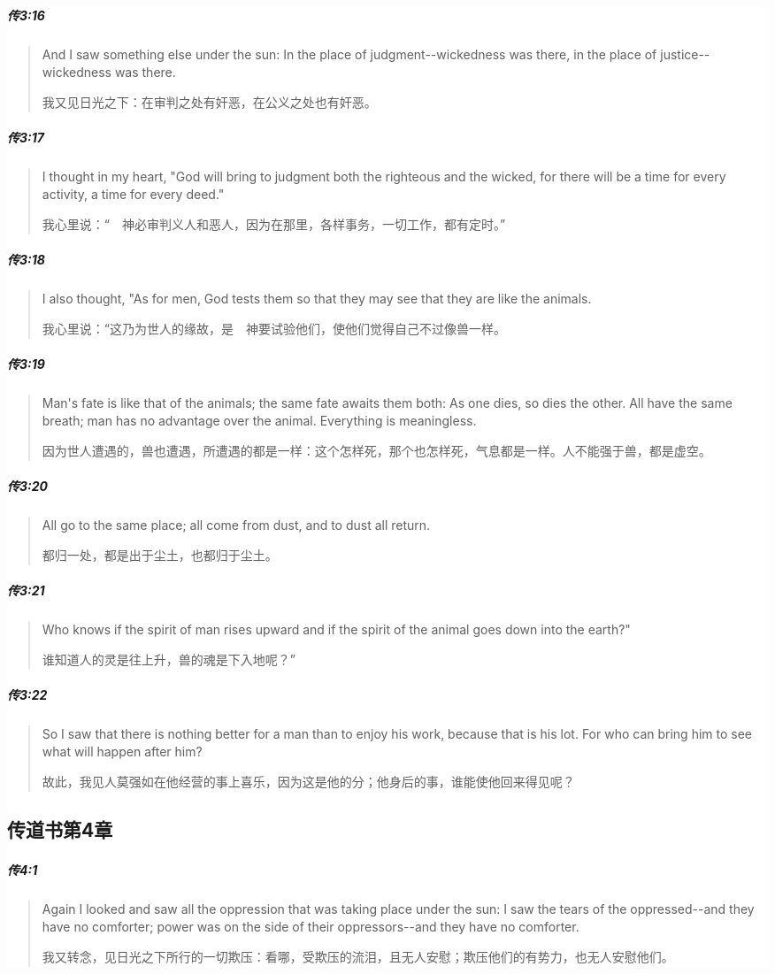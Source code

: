 
##### 传3:16
> And I saw something else under the sun: In the place of judgment--wickedness was there, in the place of justice--wickedness was there.
>
> 我又见日光之下：在审判之处有奸恶，在公义之处也有奸恶。


##### 传3:17
> I thought in my heart, "God will bring to judgment both the righteous and the wicked, for there will be a time for every activity, a time for every deed."
>
> 我心里说：“　神必审判义人和恶人，因为在那里，各样事务，一切工作，都有定时。”


##### 传3:18
> I also thought, "As for men, God tests them so that they may see that they are like the animals.
>
> 我心里说：“这乃为世人的缘故，是　神要试验他们，使他们觉得自己不过像兽一样。


##### 传3:19
> Man's fate is like that of the animals; the same fate awaits them both: As one dies, so dies the other. All have the same breath; man has no advantage over the animal. Everything is meaningless.
>
> 因为世人遭遇的，兽也遭遇，所遭遇的都是一样：这个怎样死，那个也怎样死，气息都是一样。人不能强于兽，都是虚空。


##### 传3:20
> All go to the same place; all come from dust, and to dust all return.
>
> 都归一处，都是出于尘土，也都归于尘土。


##### 传3:21
> Who knows if the spirit of man rises upward and if the spirit of the animal goes down into the earth?"
>
> 谁知道人的灵是往上升，兽的魂是下入地呢？”


##### 传3:22
> So I saw that there is nothing better for a man than to enjoy his work, because that is his lot. For who can bring him to see what will happen after him?
>
> 故此，我见人莫强如在他经营的事上喜乐，因为这是他的分；他身后的事，谁能使他回来得见呢？


## 传道书第4章
##### 传4:1
> Again I looked and saw all the oppression that was taking place under the sun: I saw the tears of the oppressed--and they have no comforter; power was on the side of their oppressors--and they have no comforter.
>
> 我又转念，见日光之下所行的一切欺压：看哪，受欺压的流泪，且无人安慰；欺压他们的有势力，也无人安慰他们。
